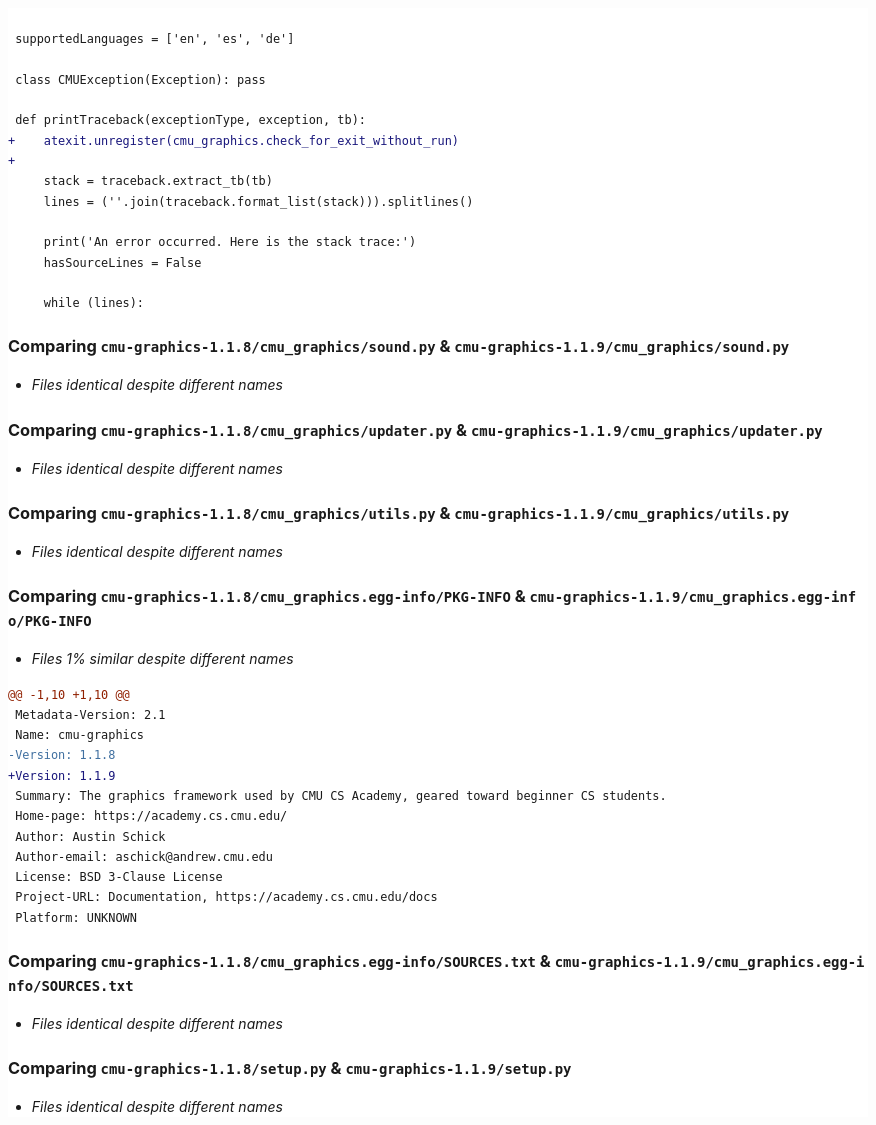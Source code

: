 ```diff
 
 supportedLanguages = ['en', 'es', 'de']
 
 class CMUException(Exception): pass
 
 def printTraceback(exceptionType, exception, tb):
+    atexit.unregister(cmu_graphics.check_for_exit_without_run)
+
     stack = traceback.extract_tb(tb)
     lines = (''.join(traceback.format_list(stack))).splitlines()
 
     print('An error occurred. Here is the stack trace:')
     hasSourceLines = False
 
     while (lines):
```

### Comparing `cmu-graphics-1.1.8/cmu_graphics/sound.py` & `cmu-graphics-1.1.9/cmu_graphics/sound.py`

 * *Files identical despite different names*

### Comparing `cmu-graphics-1.1.8/cmu_graphics/updater.py` & `cmu-graphics-1.1.9/cmu_graphics/updater.py`

 * *Files identical despite different names*

### Comparing `cmu-graphics-1.1.8/cmu_graphics/utils.py` & `cmu-graphics-1.1.9/cmu_graphics/utils.py`

 * *Files identical despite different names*

### Comparing `cmu-graphics-1.1.8/cmu_graphics.egg-info/PKG-INFO` & `cmu-graphics-1.1.9/cmu_graphics.egg-info/PKG-INFO`

 * *Files 1% similar despite different names*

```diff
@@ -1,10 +1,10 @@
 Metadata-Version: 2.1
 Name: cmu-graphics
-Version: 1.1.8
+Version: 1.1.9
 Summary: The graphics framework used by CMU CS Academy, geared toward beginner CS students.
 Home-page: https://academy.cs.cmu.edu/
 Author: Austin Schick
 Author-email: aschick@andrew.cmu.edu
 License: BSD 3-Clause License
 Project-URL: Documentation, https://academy.cs.cmu.edu/docs
 Platform: UNKNOWN
```

### Comparing `cmu-graphics-1.1.8/cmu_graphics.egg-info/SOURCES.txt` & `cmu-graphics-1.1.9/cmu_graphics.egg-info/SOURCES.txt`

 * *Files identical despite different names*

### Comparing `cmu-graphics-1.1.8/setup.py` & `cmu-graphics-1.1.9/setup.py`

 * *Files identical despite different names*

